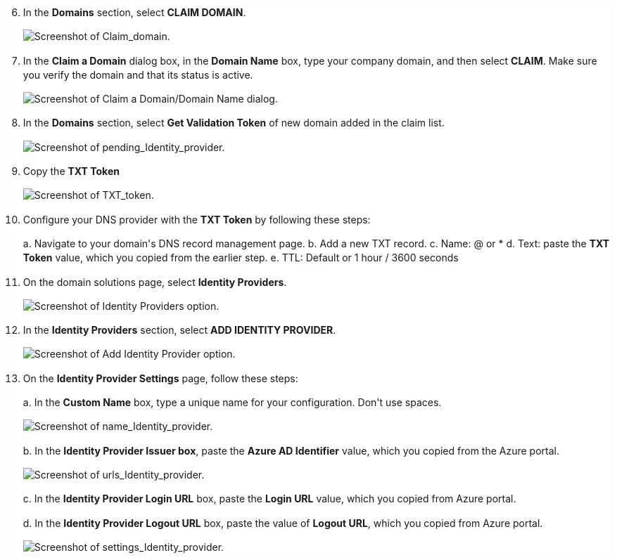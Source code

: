 
6. In the **Domains** section, select **CLAIM DOMAIN**.

    ![Screenshot of Claim_domain.](media/docusign-tutorial/claim-domain.png)


7. In the **Claim a Domain** dialog box, in the **Domain Name** box, type your company domain, and then select **CLAIM**. Make sure you verify the domain and that its status is active.

    ![Screenshot of Claim a Domain/Domain Name dialog.](media/docusign-tutorial/claim-a-domain.png)

8. In the **Domains** section, select **Get Validation Token** of new domain added in the claim list.

    ![Screenshot of pending_Identity_provider.](media/docusign-tutorial/pending-Identity-provider.png)
    
9. Copy the **TXT Token**

    ![Screenshot of TXT_token.](media/docusign-tutorial/token.png)

10. Configure your DNS provider with the **TXT Token** by following these steps:

	a. Navigate to your domain's DNS record management page.
	b. Add a new TXT record.
	c. Name: @ or *
	d. Text: paste the **TXT Token** value, which you copied from the earlier step.
	e. TTL: Default or 1 hour / 3600 seconds


11. On the domain solutions page, select **Identity Providers**.
  
    ![Screenshot of Identity Providers option.](media/docusign-tutorial/identity-providers.png)

12. In the **Identity Providers** section, select **ADD IDENTITY PROVIDER**.

    ![Screenshot of Add Identity Provider option.](media/docusign-tutorial/add-identity-provider-option.png)


13. On the **Identity Provider Settings** page, follow these steps:

    a. In the **Custom Name** box, type a unique name for your configuration. Don't use spaces.
	
	![Screenshot of name_Identity_provider.](media/docusign-tutorial/add-identity-providers.png)

    b. In the **Identity Provider Issuer box**, paste the **Azure AD Identifier** value, which you copied from the Azure portal.

	![Screenshot of urls_Identity_provider.](media/docusign-tutorial/idp-urls.png)


    c. In the **Identity Provider Login URL** box, paste the **Login URL** value, which you copied from Azure portal.

    d. In the **Identity Provider Logout URL** box, paste the value of **Logout URL**, which you  copied from Azure portal.
   
       ![Screenshot of settings_Identity_provider.](media/docusign-tutorial/settings-Identity-provider.png)
